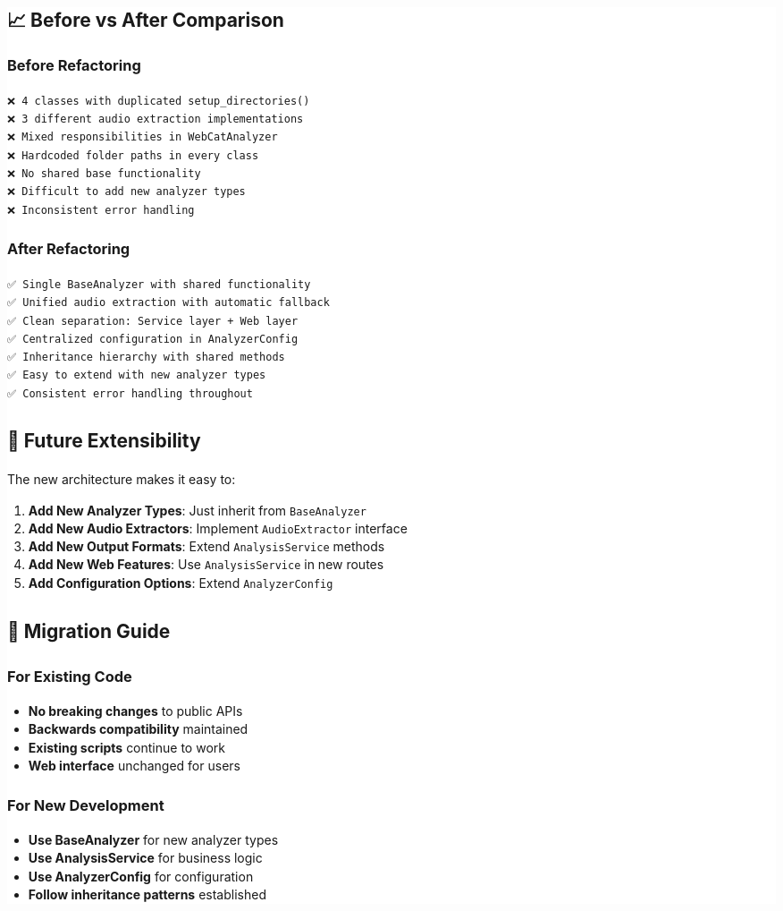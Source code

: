 ## 📈 Before vs After Comparison

### Before Refactoring

```
❌ 4 classes with duplicated setup_directories()
❌ 3 different audio extraction implementations
❌ Mixed responsibilities in WebCatAnalyzer
❌ Hardcoded folder paths in every class
❌ No shared base functionality
❌ Difficult to add new analyzer types
❌ Inconsistent error handling
```

### After Refactoring

```
✅ Single BaseAnalyzer with shared functionality
✅ Unified audio extraction with automatic fallback
✅ Clean separation: Service layer + Web layer
✅ Centralized configuration in AnalyzerConfig
✅ Inheritance hierarchy with shared methods
✅ Easy to extend with new analyzer types
✅ Consistent error handling throughout
```

## 🔮 Future Extensibility

The new architecture makes it easy to:

1. **Add New Analyzer Types**: Just inherit from `BaseAnalyzer`
2. **Add New Audio Extractors**: Implement `AudioExtractor` interface
3. **Add New Output Formats**: Extend `AnalysisService` methods
4. **Add New Web Features**: Use `AnalysisService` in new routes
5. **Add Configuration Options**: Extend `AnalyzerConfig`

## 📝 Migration Guide

### For Existing Code

- **No breaking changes** to public APIs
- **Backwards compatibility** maintained
- **Existing scripts** continue to work
- **Web interface** unchanged for users

### For New Development

- **Use BaseAnalyzer** for new analyzer types
- **Use AnalysisService** for business logic
- **Use AnalyzerConfig** for configuration
- **Follow inheritance patterns** established
